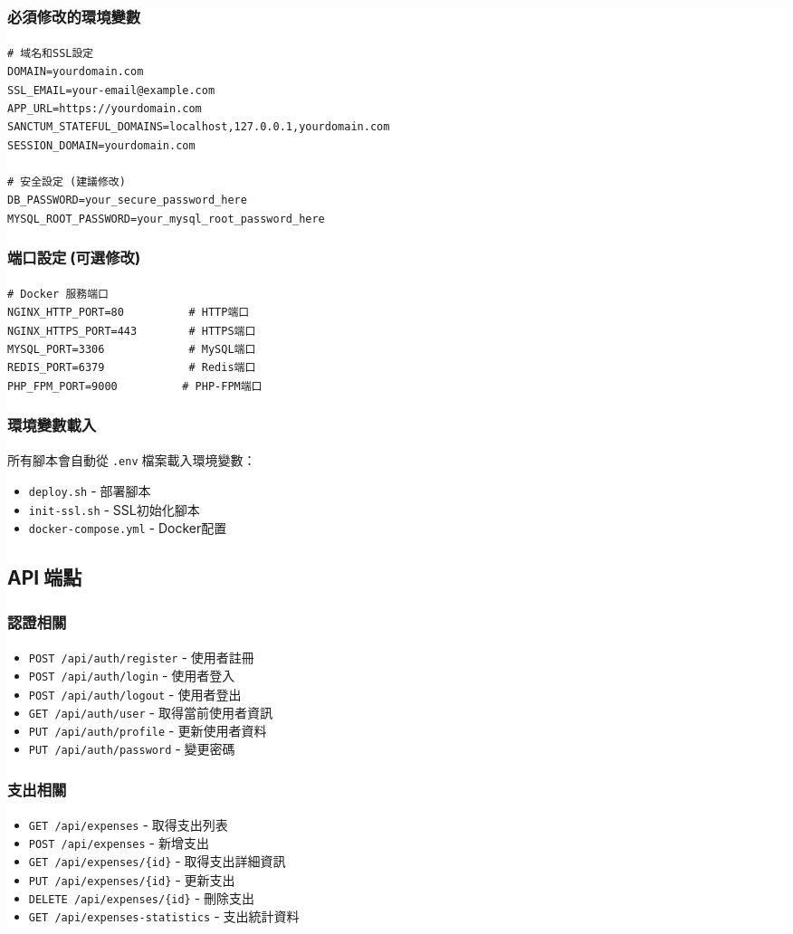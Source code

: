 ### 必須修改的環境變數

```env
# 域名和SSL設定
DOMAIN=yourdomain.com
SSL_EMAIL=your-email@example.com
APP_URL=https://yourdomain.com
SANCTUM_STATEFUL_DOMAINS=localhost,127.0.0.1,yourdomain.com
SESSION_DOMAIN=yourdomain.com

# 安全設定 (建議修改)
DB_PASSWORD=your_secure_password_here
MYSQL_ROOT_PASSWORD=your_mysql_root_password_here
```

### 端口設定 (可選修改)

```env  
# Docker 服務端口
NGINX_HTTP_PORT=80          # HTTP端口
NGINX_HTTPS_PORT=443        # HTTPS端口  
MYSQL_PORT=3306             # MySQL端口
REDIS_PORT=6379             # Redis端口
PHP_FPM_PORT=9000          # PHP-FPM端口
```

### 環境變數載入

所有腳本會自動從 `.env` 檔案載入環境變數：
- `deploy.sh` - 部署腳本
- `init-ssl.sh` - SSL初始化腳本
- `docker-compose.yml` - Docker配置

## API 端點

### 認證相關
- `POST /api/auth/register` - 使用者註冊
- `POST /api/auth/login` - 使用者登入
- `POST /api/auth/logout` - 使用者登出
- `GET /api/auth/user` - 取得當前使用者資訊
- `PUT /api/auth/profile` - 更新使用者資料
- `PUT /api/auth/password` - 變更密碼

### 支出相關
- `GET /api/expenses` - 取得支出列表
- `POST /api/expenses` - 新增支出
- `GET /api/expenses/{id}` - 取得支出詳細資訊
- `PUT /api/expenses/{id}` - 更新支出
- `DELETE /api/expenses/{id}` - 刪除支出
- `GET /api/expenses-statistics` - 支出統計資料

